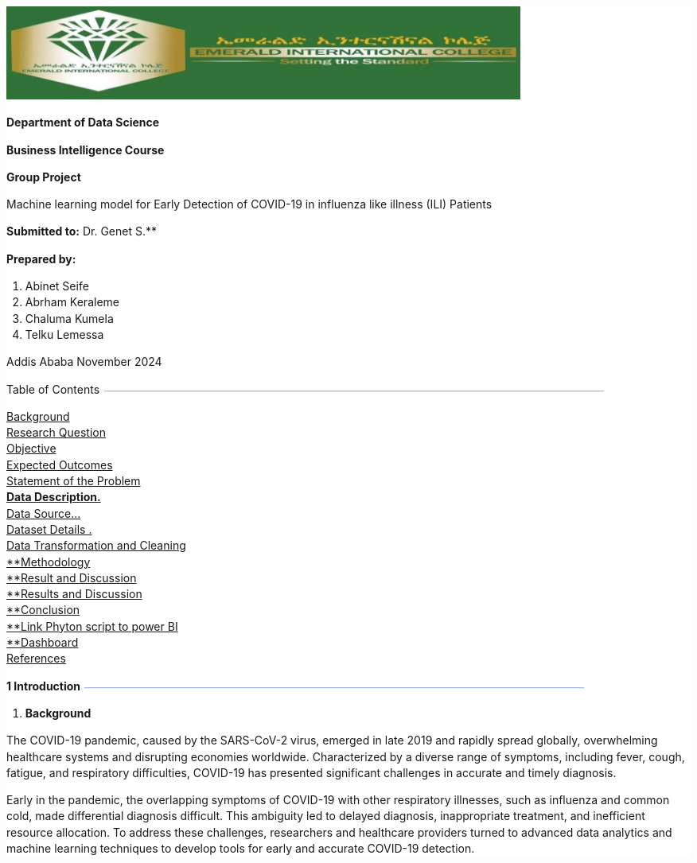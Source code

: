 ![](readmeimg/Aspose.Words.cec1bfc9-8894-4fc3-8f0a-d654db9ababb.001.jpeg)

**Department of Data Science**

**Business Intelligence Course**


**Group Project** 

Machine learning model for Early Detection of COVID-19 in influenza like illness (ILI) Patients 

**Submitted to:** Dr. Genet S.** 

**Prepared by:** 
1) Abinet Seife 
2) Abrham Keraleme 
3) Chaluma Kumela  
4) Telku Lemessa 

Addis Ababa
November 2024 

Table of Contents ![ref1]

 [Background  ](#_page2_x69.00_y115.00) <br>
 [Research Question ](#_page2_x69.00_y351.00) <br>
 [Objective ](#_page2_x69.00_y455.00) <br>
 [Expected Outcomes ](#_page2_x69.00_y580.00) <br>
 [Statement of the Problem ](#_page3_x69.00_y289.00) <br>
 [**Data Description.**](#_page4_x69.00_y79.00) <br>
 [Data Source...](#_page4_x69.00_y111.00) <br>
 [Dataset Details . ](#_page4_x69.00_y196.00) <br>
 [Data Transformation and Cleaning](#_page5_x69.00_y470.00) <br>
  [**Methodology ](#_page7_x83.00_y79.00) <br>
  [**Result and Discussion](#_page10_x69.00_y79.00) <br>
  [**Results and Discussion ](#_page14_x69.00_y79.00) <br>
  [**Conclusion ](#_page15_x69.00_y79.00) <br>
  [**Link Phyton script to power BI ](#_page15_x69.00_y206.00) <br>
  [**Dashboard ](#_page17_x69.00_y294.00) <br>
  [References ](#_page18_x69.00_y79.00) <br>

**1<a name="_page2_x69.00_y79.00"></a>  Introduction ![ref1]**

1. **Background<a name="_page2_x69.00_y115.00"></a>** 

The COVID-19 pandemic, caused by the SARS-CoV-2 virus, emerged in late 2019 and rapidly spread  globally,  overwhelming  healthcare  systems  and  disrupting  economies  worldwide. Characterized by a diverse range of symptoms, including fever, cough, fatigue, and respiratory difficulties, COVID-19 has presented significant challenges in accurate and timely diagnosis. 

Early in the pandemic, the overlapping symptoms of COVID-19 with other respiratory illnesses, such as influenza and common cold, made differential diagnosis difficult. This ambiguity led to delayed diagnosis, inappropriate treatment, and inefficient resource allocation. To address these challenges, researchers and healthcare providers turned to advanced data analytics and machine learning techniques to develop tools for early and accurate COVID-19 detection. 


[ref1]: readmeimg/Aspose.Words.cec1bfc9-8894-4fc3-8f0a-d654db9ababb.003.png